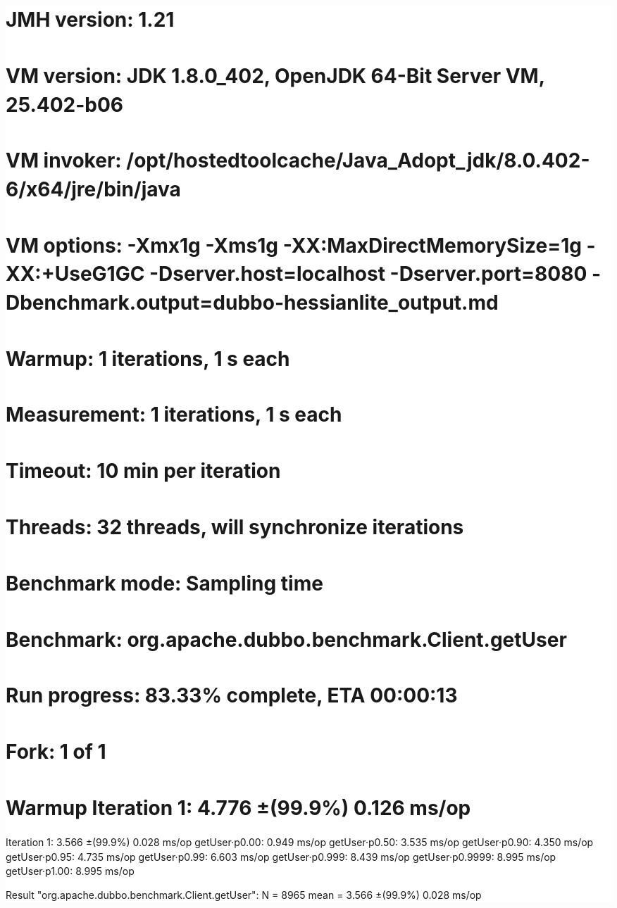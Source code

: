 # JMH version: 1.21
# VM version: JDK 1.8.0_402, OpenJDK 64-Bit Server VM, 25.402-b06
# VM invoker: /opt/hostedtoolcache/Java_Adopt_jdk/8.0.402-6/x64/jre/bin/java
# VM options: -Xmx1g -Xms1g -XX:MaxDirectMemorySize=1g -XX:+UseG1GC -Dserver.host=localhost -Dserver.port=8080 -Dbenchmark.output=dubbo-hessianlite_output.md
# Warmup: 1 iterations, 1 s each
# Measurement: 1 iterations, 1 s each
# Timeout: 10 min per iteration
# Threads: 32 threads, will synchronize iterations
# Benchmark mode: Sampling time
# Benchmark: org.apache.dubbo.benchmark.Client.getUser

# Run progress: 83.33% complete, ETA 00:00:13
# Fork: 1 of 1
# Warmup Iteration   1: 4.776 ±(99.9%) 0.126 ms/op
Iteration   1: 3.566 ±(99.9%) 0.028 ms/op
                 getUser·p0.00:   0.949 ms/op
                 getUser·p0.50:   3.535 ms/op
                 getUser·p0.90:   4.350 ms/op
                 getUser·p0.95:   4.735 ms/op
                 getUser·p0.99:   6.603 ms/op
                 getUser·p0.999:  8.439 ms/op
                 getUser·p0.9999: 8.995 ms/op
                 getUser·p1.00:   8.995 ms/op



Result "org.apache.dubbo.benchmark.Client.getUser":
  N = 8965
  mean =      3.566 ±(99.9%) 0.028 ms/op
